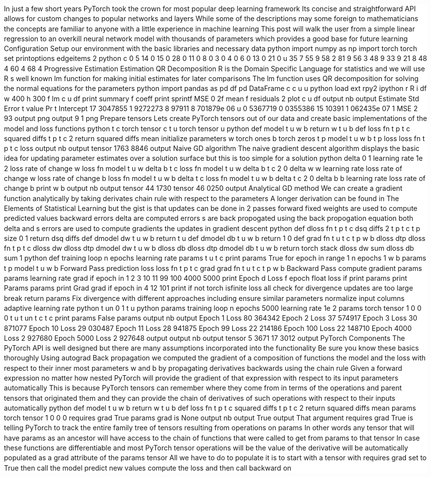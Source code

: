 In just a few short years PyTorch took the crown for most popular deep learning framework Its concise and straightforward API allows for custom changes to popular networks and layers While some of the descriptions may some foreign to mathematicians the concepts are familiar to anyone with a little experience in machine learning This post will walk the user from a simple linear regression to an overkill neural network model with thousands of parameters which provides a good base for future learning Configuration Setup our environment with the basic libraries and necessary data python import numpy as np import torch torch set printoptions edgeitems 2 python c 0 5 14 0 15 0 28 0 11 0 8 0 3 0 4 0 6 0 13 0 21 0 u 35 7 55 9 58 2 81 9 56 3 48 9 33 9 21 8 48 4 60 4 68 4 Progressive Estimation Estimation QR Decomposition R is the Domain Specific Language for statistics and we will use R s well known lm function for making initial estimates for later comparisons The lm function uses QR decomposition for solving the normal equations for the parameters python import pandas as pd df pd DataFrame c c u u python load ext rpy2 ipython r R i df w 400 h 300 f lm c u df print summary f coeff print sprintf MSE 0 2f mean f residuals 2 plot c u df output nb output Estimate Std Error t value Pr t Intercept 17 3047855 1 9272273 8 97911 8 701879e 06 u 0 5367719 0 0355386 15 10391 1 062435e 07 1 MSE 2 93 output png output 9 1 png Prepare tensors Lets create PyTorch tensors out of our data and create basic implementations of the model and loss functions python t c torch tensor c t u torch tensor u python def model t u w b return w t u b def loss fn t p t c squared diffs t p t c 2 return squared diffs mean initialize parameters w torch ones b torch zeros t p model t u w b t p loss loss fn t p t c loss output nb output tensor 1763 8846 output Naive GD algorithm The naive gradient descent algorithm displays the basic idea for updating parameter estimates over a solution surface but this is too simple for a solution python delta 0 1 learning rate 1e 2 loss rate of change w loss fn model t u w delta b t c loss fn model t u w delta b t c 2 0 delta w w learning rate loss rate of change w loss rate of change b loss fn model t u w b delta t c loss fn model t u w b delta t c 2 0 delta b b learning rate loss rate of change b print w b output nb output tensor 44 1730 tensor 46 0250 output Analytical GD method We can create a gradient function analytically by taking derivates chain rule with respect to the parameters A longer derivation can be found in The Elements of Statistical Learning but the gist is that updates can be done in 2 passes forward fixed weights are used to compute predicted values backward errors delta are computed errors s are back propogated using the back propogation equation both delta and s errors are used to compute gradients the updates in gradient descent python def dloss fn t p t c dsq diffs 2 t p t c t p size 0 1 return dsq diffs def dmodel dw t u w b return t u def dmodel db t u w b return 1 0 def grad fn t u t c t p w b dloss dtp dloss fn t p t c dloss dw dloss dtp dmodel dw t u w b dloss db dloss dtp dmodel db t u w b return torch stack dloss dw sum dloss db sum 1 python def training loop n epochs learning rate params t u t c print params True for epoch in range 1 n epochs 1 w b params t p model t u w b Forward Pass prediction loss loss fn t p t c grad grad fn t u t c t p w b Backward Pass compute gradient params params learning rate grad if epoch in 1 2 3 10 11 99 100 4000 5000 print Epoch d Loss f epoch float loss if print params print Params params print Grad grad if epoch in 4 12 101 print if not torch isfinite loss all check for divergence updates are too large break return params Fix divergence with different approaches including ensure similar parameters normalize input columns adaptive learning rate python t un 0 1 t u python params training loop n epochs 5000 learning rate 1e 2 params torch tensor 1 0 0 0 t u t un t c t c print params False params output nb output Epoch 1 Loss 80 364342 Epoch 2 Loss 37 574917 Epoch 3 Loss 30 871077 Epoch 10 Loss 29 030487 Epoch 11 Loss 28 941875 Epoch 99 Loss 22 214186 Epoch 100 Loss 22 148710 Epoch 4000 Loss 2 927680 Epoch 5000 Loss 2 927648 output output nb output tensor 5 3671 17 3012 output PyTorch Components The PyTorch API is well designed but there are many assumptions incorporated into the functionality Be sure you know these basics thoroughly Using autograd Back propagation we computed the gradient of a composition of functions the model and the loss with respect to their inner most parameters w and b by propagating derivatives backwards using the chain rule Given a forward expression no matter how nested PyTorch will provide the gradient of that expression with respect to its input parameters automatically This is because PyTorch tensors can remember where they come from in terms of the operations and parent tensors that originated them and they can provide the chain of derivatives of such operations with respect to their inputs automatically python def model t u w b return w t u b def loss fn t p t c squared diffs t p t c 2 return squared diffs mean params torch tensor 1 0 0 0 requires grad True params grad is None output nb output True output That argument requires grad True is telling PyTorch to track the entire family tree of tensors resulting from operations on params In other words any tensor that will have params as an ancestor will have access to the chain of functions that were called to get from params to that tensor In case these functions are differentiable and most PyTorch tensor operations will be the value of the derivative will be automatically populated as a grad attribute of the params tensor All we have to do to populate it is to start with a tensor with requires grad set to True then call the model predict new values compute the loss and then call backward on